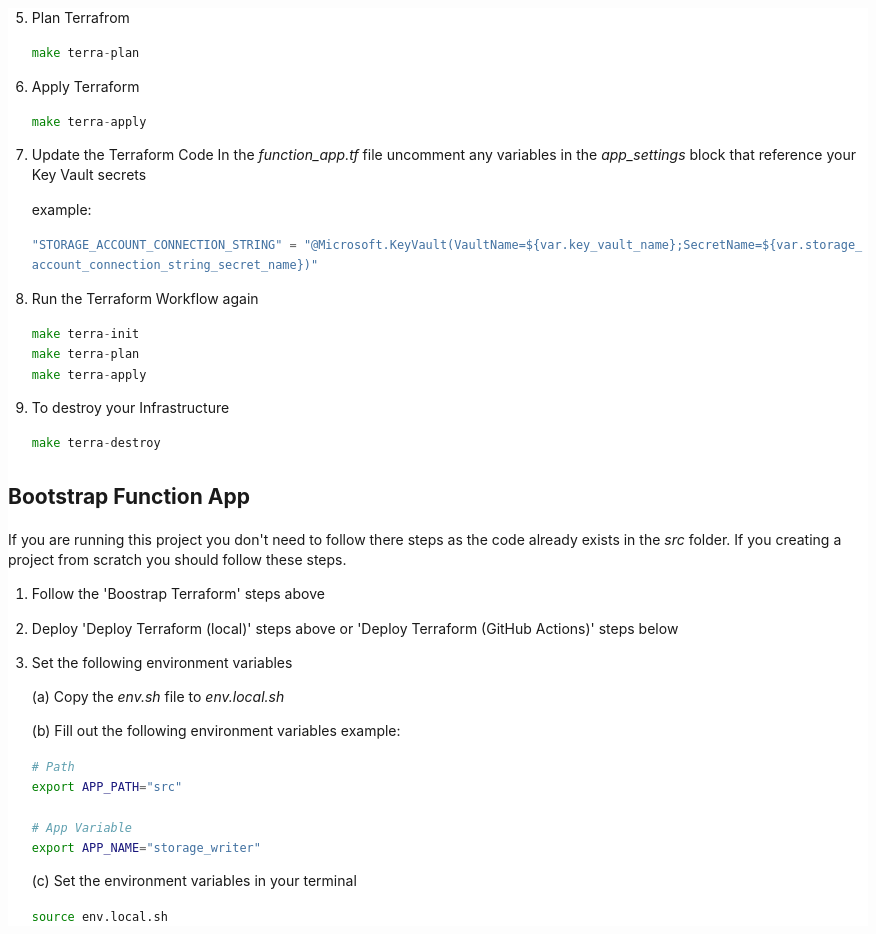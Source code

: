 5. Plan Terrafrom 
    ```go
    make terra-plan
    ```

6. Apply Terraform 
    ```go
    make terra-apply
    ```

7. Update the Terraform Code
    In the _function\_app.tf_ file uncomment any variables in the _app\_settings_ block that reference your Key Vault secrets

    example:
    ```go
    "STORAGE_ACCOUNT_CONNECTION_STRING" = "@Microsoft.KeyVault(VaultName=${var.key_vault_name};SecretName=${var.storage_account_connection_string_secret_name})"
    ```

8. Run the Terraform Workflow again 
    ```go
    make terra-init
    make terra-plan
    make terra-apply
    ```

9. To destroy your Infrastructure 
    ```go
    make terra-destroy
    ```

## Bootstrap Function App
If you are running this project you don't need to follow there steps as the code already exists in the _src_ folder. If you creating a project from scratch you should follow these steps. 

1. Follow the 'Boostrap Terraform' steps above

2. Deploy 'Deploy Terraform (local)' steps above or 'Deploy Terraform (GitHub Actions)' steps below

3. Set the following environment variables

    (a) Copy the _env.sh_ file to _env.local.sh_

    (b) Fill out the following environment variables
    example:
    ```bash
    # Path 
    export APP_PATH="src"

    # App Variable
    export APP_NAME="storage_writer"
    ```
    (c) Set the environment variables in your terminal 
    ```bash
    source env.local.sh
    ```
